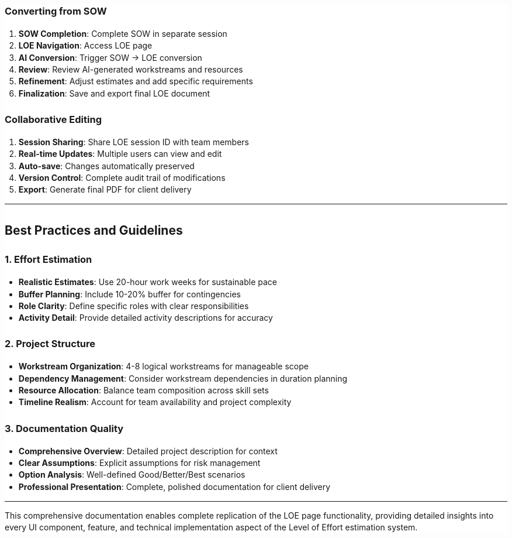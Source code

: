 ### Converting from SOW
1. **SOW Completion**: Complete SOW in separate session
2. **LOE Navigation**: Access LOE page
3. **AI Conversion**: Trigger SOW → LOE conversion
4. **Review**: Review AI-generated workstreams and resources
5. **Refinement**: Adjust estimates and add specific requirements
6. **Finalization**: Save and export final LOE document

### Collaborative Editing
1. **Session Sharing**: Share LOE session ID with team members
2. **Real-time Updates**: Multiple users can view and edit
3. **Auto-save**: Changes automatically preserved
4. **Version Control**: Complete audit trail of modifications
5. **Export**: Generate final PDF for client delivery

---

## Best Practices and Guidelines

### 1. Effort Estimation
- **Realistic Estimates**: Use 20-hour work weeks for sustainable pace
- **Buffer Planning**: Include 10-20% buffer for contingencies
- **Role Clarity**: Define specific roles with clear responsibilities
- **Activity Detail**: Provide detailed activity descriptions for accuracy

### 2. Project Structure
- **Workstream Organization**: 4-8 logical workstreams for manageable scope
- **Dependency Management**: Consider workstream dependencies in duration planning
- **Resource Allocation**: Balance team composition across skill sets
- **Timeline Realism**: Account for team availability and project complexity

### 3. Documentation Quality
- **Comprehensive Overview**: Detailed project description for context
- **Clear Assumptions**: Explicit assumptions for risk management
- **Option Analysis**: Well-defined Good/Better/Best scenarios
- **Professional Presentation**: Complete, polished documentation for client delivery

---

This comprehensive documentation enables complete replication of the LOE page functionality, providing detailed insights into every UI component, feature, and technical implementation aspect of the Level of Effort estimation system.
